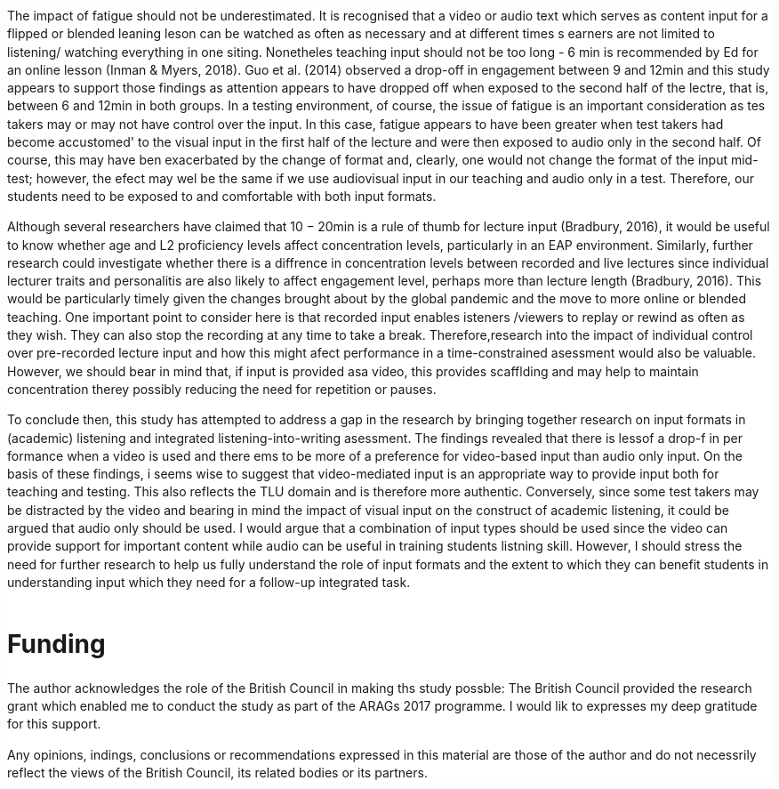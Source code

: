 The impact of fatigue should not be underestimated. It is recognised that a video or audio text which serves as content input for a flipped or blended leaning leson can be watched as often as necessary and at different times s earners are not limited to listening/ watching everything in one siting. Nonetheles teaching input should not be too long - 6 min is recommended by Ed for an online lesson (Inman & Myers, 2018). Guo et al. (2014) observed a drop-off in engagement between 9 and $1 2 \mathrm { m i n }$ and this study appears to support those findings as attention appears to have dropped off when exposed to the second half of the lectre, that is, between 6 and $1 2 \mathrm { m i n }$ in both groups. In a testing environment, of course, the issue of fatigue is an important consideration as tes takers may or may not have control over the input. In this case, fatigue appears to have been greater when test takers had become accustomed' to the visual input in the first half of the lecture and were then exposed to audio only in the second half. Of course, this may have ben exacerbated by the change of format and, clearly, one would not change the format of the input mid-test; however, the efect may wel be the same if we use audiovisual input in our teaching and audio only in a test. Therefore, our students need to be exposed to and comfortable with both input formats.

Although several researchers have claimed that $1 0 { - } 2 0 \mathrm { m i n }$ is a rule of thumb for lecture input (Bradbury, 2016), it would be useful to know whether age and L2 proficiency levels affect concentration levels, particularly in an EAP environment. Similarly, further research could investigate whether there is a diffrence in concentration levels between recorded and live lectures since individual lecturer traits and personalitis are also likely to affect engagement level, perhaps more than lecture length (Bradbury, 2016). This would be particularly timely given the changes brought about by the global pandemic and the move to more online or blended teaching. One important point to consider here is that recorded input enables isteners /viewers to replay or rewind as often as they wish. They can also stop the recording at any time to take a break. Therefore,research into the impact of individual control over pre-recorded lecture input and how this might afect performance in a time-constrained asessment would also be valuable. However, we should bear in mind that, if input is provided asa video, this provides scafflding and may help to maintain concentration therey possibly reducing the need for repetition or pauses.

To conclude then, this study has attempted to address a gap in the research by bringing together research on input formats in (academic) listening and integrated listening-into-writing asessment. The findings revealed that there is lessof a drop-f in per formance when a video is used and there ems to be more of a preference for video-based input than audio only input. On the basis of these findings, i seems wise to suggest that video-mediated input is an appropriate way to provide input both for teaching and testing. This also reflects the TLU domain and is therefore more authentic. Conversely, since some test takers may be distracted by the video and bearing in mind the impact of visual input on the construct of academic listening, it could be argued that audio only should be used. I would argue that a combination of input types should be used since the video can provide support for important content while audio can be useful in training students listning skill. However, I should stress the need for further research to help us fully understand the role of input formats and the extent to which they can benefit students in understanding input which they need for a follow-up integrated task.

# Funding

The author acknowledges the role of the British Council in making ths study possble: The British Council provided the research grant which enabled me to conduct the study as part of the ARAGs 2017 programme. I would lik to expresses my deep gratitude for this support.

Any opinions, indings, conclusions or recommendations expressed in this material are those of the author and do not necessrily reflect the views of the British Council, its related bodies or its partners.
